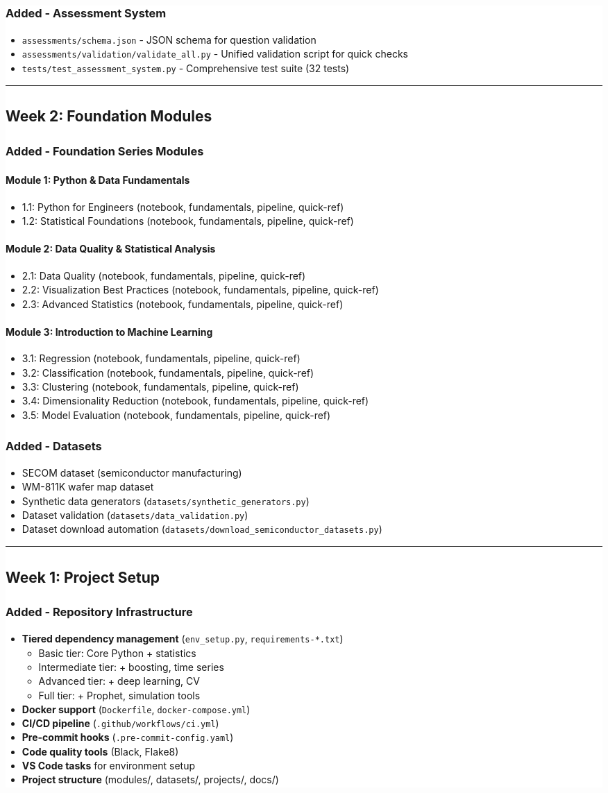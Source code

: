 ### Added - Assessment System

- `assessments/schema.json` - JSON schema for question validation
- `assessments/validation/validate_all.py` - Unified validation script for quick checks
- `tests/test_assessment_system.py` - Comprehensive test suite (32 tests)

---

## Week 2: Foundation Modules

### Added - Foundation Series Modules

#### Module 1: Python & Data Fundamentals
- 1.1: Python for Engineers (notebook, fundamentals, pipeline, quick-ref)
- 1.2: Statistical Foundations (notebook, fundamentals, pipeline, quick-ref)

#### Module 2: Data Quality & Statistical Analysis
- 2.1: Data Quality (notebook, fundamentals, pipeline, quick-ref)
- 2.2: Visualization Best Practices (notebook, fundamentals, pipeline, quick-ref)
- 2.3: Advanced Statistics (notebook, fundamentals, pipeline, quick-ref)

#### Module 3: Introduction to Machine Learning
- 3.1: Regression (notebook, fundamentals, pipeline, quick-ref)
- 3.2: Classification (notebook, fundamentals, pipeline, quick-ref)
- 3.3: Clustering (notebook, fundamentals, pipeline, quick-ref)
- 3.4: Dimensionality Reduction (notebook, fundamentals, pipeline, quick-ref)
- 3.5: Model Evaluation (notebook, fundamentals, pipeline, quick-ref)

### Added - Datasets

- SECOM dataset (semiconductor manufacturing)
- WM-811K wafer map dataset
- Synthetic data generators (`datasets/synthetic_generators.py`)
- Dataset validation (`datasets/data_validation.py`)
- Dataset download automation (`datasets/download_semiconductor_datasets.py`)

---

## Week 1: Project Setup

### Added - Repository Infrastructure

- **Tiered dependency management** (`env_setup.py`, `requirements-*.txt`)
  * Basic tier: Core Python + statistics
  * Intermediate tier: + boosting, time series
  * Advanced tier: + deep learning, CV
  * Full tier: + Prophet, simulation tools
- **Docker support** (`Dockerfile`, `docker-compose.yml`)
- **CI/CD pipeline** (`.github/workflows/ci.yml`)
- **Pre-commit hooks** (`.pre-commit-config.yaml`)
- **Code quality tools** (Black, Flake8)
- **VS Code tasks** for environment setup
- **Project structure** (modules/, datasets/, projects/, docs/)
